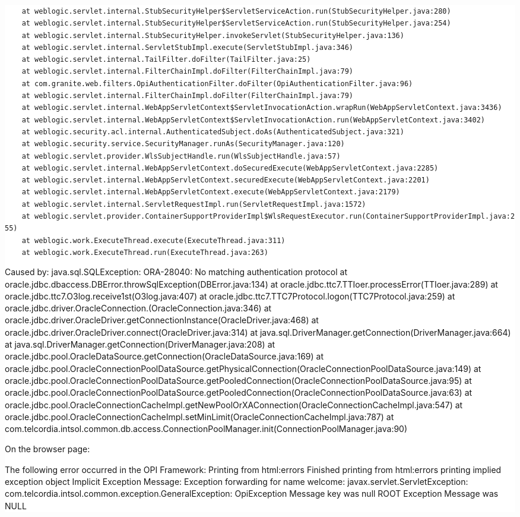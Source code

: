         at weblogic.servlet.internal.StubSecurityHelper$ServletServiceAction.run(StubSecurityHelper.java:280)
        at weblogic.servlet.internal.StubSecurityHelper$ServletServiceAction.run(StubSecurityHelper.java:254)
        at weblogic.servlet.internal.StubSecurityHelper.invokeServlet(StubSecurityHelper.java:136)
        at weblogic.servlet.internal.ServletStubImpl.execute(ServletStubImpl.java:346)
        at weblogic.servlet.internal.TailFilter.doFilter(TailFilter.java:25)
        at weblogic.servlet.internal.FilterChainImpl.doFilter(FilterChainImpl.java:79)
        at com.granite.web.filters.OpiAuthenticationFilter.doFilter(OpiAuthenticationFilter.java:96)
        at weblogic.servlet.internal.FilterChainImpl.doFilter(FilterChainImpl.java:79)
        at weblogic.servlet.internal.WebAppServletContext$ServletInvocationAction.wrapRun(WebAppServletContext.java:3436)
        at weblogic.servlet.internal.WebAppServletContext$ServletInvocationAction.run(WebAppServletContext.java:3402)
        at weblogic.security.acl.internal.AuthenticatedSubject.doAs(AuthenticatedSubject.java:321)
        at weblogic.security.service.SecurityManager.runAs(SecurityManager.java:120)
        at weblogic.servlet.provider.WlsSubjectHandle.run(WlsSubjectHandle.java:57)
        at weblogic.servlet.internal.WebAppServletContext.doSecuredExecute(WebAppServletContext.java:2285)
        at weblogic.servlet.internal.WebAppServletContext.securedExecute(WebAppServletContext.java:2201)
        at weblogic.servlet.internal.WebAppServletContext.execute(WebAppServletContext.java:2179)
        at weblogic.servlet.internal.ServletRequestImpl.run(ServletRequestImpl.java:1572)
        at weblogic.servlet.provider.ContainerSupportProviderImpl$WlsRequestExecutor.run(ContainerSupportProviderImpl.java:255)
        at weblogic.work.ExecuteThread.execute(ExecuteThread.java:311)
        at weblogic.work.ExecuteThread.run(ExecuteThread.java:263)
Caused by: java.sql.SQLException: ORA-28040: No matching authentication protocol
        at oracle.jdbc.dbaccess.DBError.throwSqlException(DBError.java:134)
        at oracle.jdbc.ttc7.TTIoer.processError(TTIoer.java:289)
        at oracle.jdbc.ttc7.O3log.receive1st(O3log.java:407)
        at oracle.jdbc.ttc7.TTC7Protocol.logon(TTC7Protocol.java:259)
        at oracle.jdbc.driver.OracleConnection.<init>(OracleConnection.java:346)
        at oracle.jdbc.driver.OracleDriver.getConnectionInstance(OracleDriver.java:468)
        at oracle.jdbc.driver.OracleDriver.connect(OracleDriver.java:314)
        at java.sql.DriverManager.getConnection(DriverManager.java:664)
        at java.sql.DriverManager.getConnection(DriverManager.java:208)
        at oracle.jdbc.pool.OracleDataSource.getConnection(OracleDataSource.java:169)
        at oracle.jdbc.pool.OracleConnectionPoolDataSource.getPhysicalConnection(OracleConnectionPoolDataSource.java:149)
        at oracle.jdbc.pool.OracleConnectionPoolDataSource.getPooledConnection(OracleConnectionPoolDataSource.java:95)
        at oracle.jdbc.pool.OracleConnectionPoolDataSource.getPooledConnection(OracleConnectionPoolDataSource.java:63)
        at oracle.jdbc.pool.OracleConnectionCacheImpl.getNewPoolOrXAConnection(OracleConnectionCacheImpl.java:547)
        at oracle.jdbc.pool.OracleConnectionCacheImpl.setMinLimit(OracleConnectionCacheImpl.java:787)
        at com.telcordia.intsol.common.db.access.ConnectionPoolManager.init(ConnectionPoolManager.java:90)


On the browser page:

The following error occurred in the OPI Framework:
Printing from html:errors
Finished printing from html:errors
printing implied exception object
Implicit Exception Message: Exception forwarding for name welcome: javax.servlet.ServletException: com.telcordia.intsol.common.exception.GeneralException:
OpiException Message key was null
ROOT Exception Message was NULL